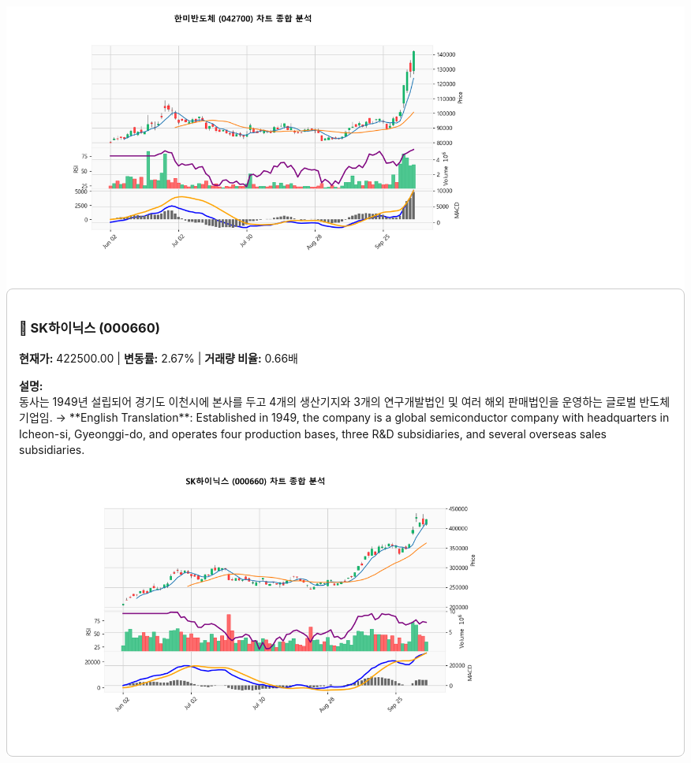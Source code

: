   <img src="/assets/chartimg/042700_expert_chart.png" style="width:100%;max-width:600px;height:auto;border-radius:4px;margin-top:10px;" />
</div>


<div style="border:1px solid #ccc;padding:15px;margin:10px 0;border-radius:8px;">
  <h3>🔹 SK하이닉스 (000660)</h3>
  <p><strong>현재가:</strong> 422500.00 | <strong>변동률:</strong> 2.67% | <strong>거래량 비율:</strong> 0.66배</p>
  <p><strong>설명:</strong><br>동사는 1949년 설립되어 경기도 이천시에 본사를 두고 4개의 생산기지와 3개의 연구개발법인 및 여러 해외 판매법인을 운영하는 글로벌 반도체 기업임.
→ **English Translation**: Established in 1949, the company is a global semiconductor company with headquarters in Icheon-si, Gyeonggi-do, and operates four production bases, three R&D subsidiaries, and several overseas sales subsidiaries.</p>
  <img src="/assets/chartimg/000660_expert_chart.png" style="width:100%;max-width:600px;height:auto;border-radius:4px;margin-top:10px;" />
</div>
